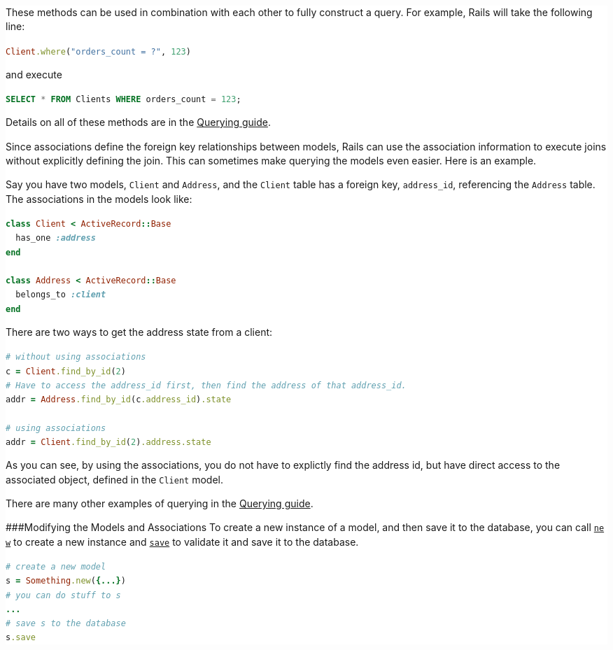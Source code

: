 These methods can be used in combination with each other to fully construct a query.
For example, Rails will take the following line:

```ruby
Client.where("orders_count = ?", 123)
```

and execute

```sql
SELECT * FROM Clients WHERE orders_count = 123;
```

Details on all of these methods are in the [Querying guide](http://guides.rubyonrails.org/active_record_querying.html).

Since associations define the foreign key relationships between models, Rails can use the association information to execute joins without explicitly defining the join.
This can sometimes make querying the models even easier.
Here is an example.

Say you have two models, `Client` and `Address`, and the `Client` table has a foreign key, `address_id`, referencing the `Address` table.
The associations in the models look like:

```ruby
class Client < ActiveRecord::Base
  has_one :address
end

class Address < ActiveRecord::Base
  belongs_to :client
end
```

There are two ways to get the address state from a client:

```ruby
# without using associations
c = Client.find_by_id(2)
# Have to access the address_id first, then find the address of that address_id.
addr = Address.find_by_id(c.address_id).state

# using associations
addr = Client.find_by_id(2).address.state
```

As you can see, by using the associations, you do not have to explictly find the address id, but have direct access to the associated object, defined in the `Client` model.

There are many other examples of querying in the [Querying guide](http://guides.rubyonrails.org/active_record_querying.html).

###Modifying the Models and Associations
To create a new instance of a model, and then save it to the database, you can call [`new`](http://api.rubyonrails.org/classes/ActiveRecord/Base.html#method-c-new) to create a new instance and [`save`](http://api.rubyonrails.org/classes/ActiveRecord/Persistence.html#method-i-save) to validate it and save it to the database.
```ruby
# create a new model
s = Something.new({...})
# you can do stuff to s
...
# save s to the database
s.save
```
